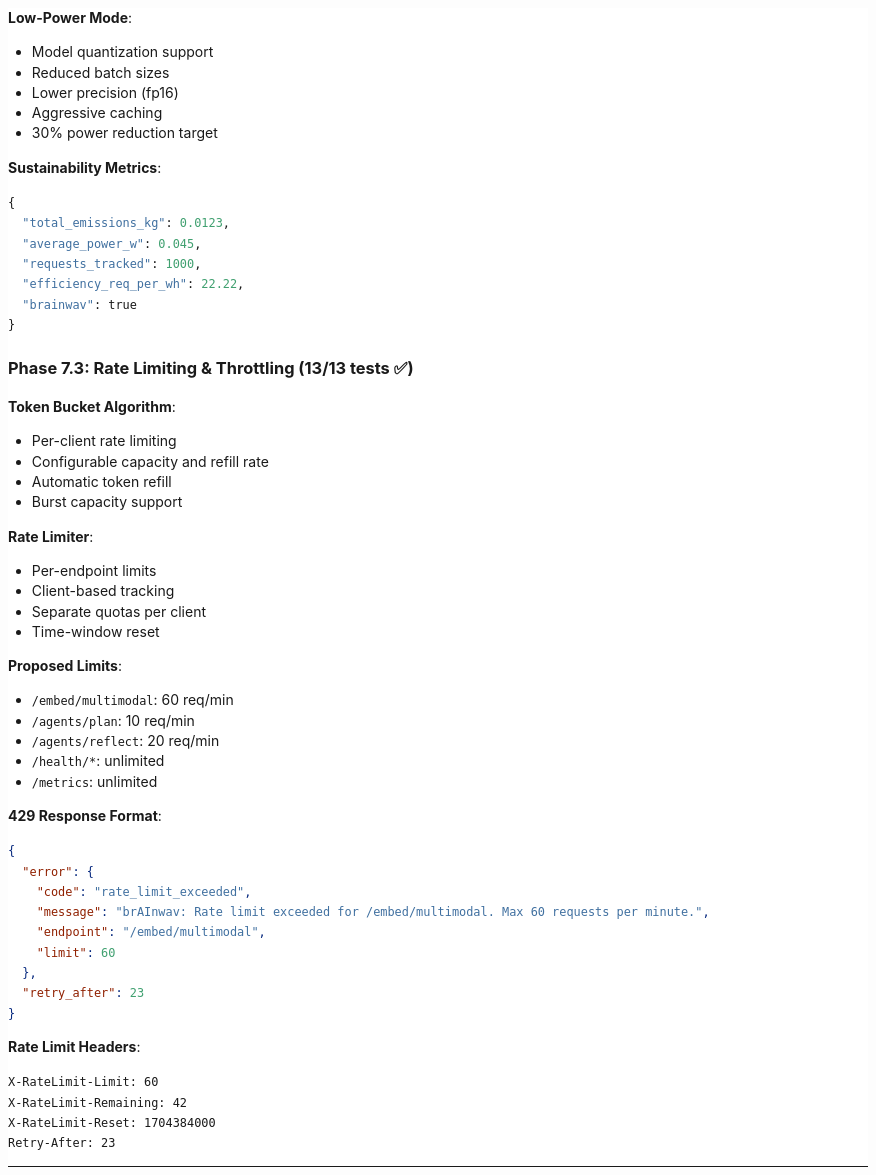 **Low-Power Mode**:
- Model quantization support
- Reduced batch sizes
- Lower precision (fp16)
- Aggressive caching
- 30% power reduction target

**Sustainability Metrics**:
```python
{
  "total_emissions_kg": 0.0123,
  "average_power_w": 0.045,
  "requests_tracked": 1000,
  "efficiency_req_per_wh": 22.22,
  "brainwav": true
}
```

### Phase 7.3: Rate Limiting & Throttling (13/13 tests ✅)

**Token Bucket Algorithm**:
- Per-client rate limiting
- Configurable capacity and refill rate
- Automatic token refill
- Burst capacity support

**Rate Limiter**:
- Per-endpoint limits
- Client-based tracking
- Separate quotas per client
- Time-window reset

**Proposed Limits**:
- `/embed/multimodal`: 60 req/min
- `/agents/plan`: 10 req/min
- `/agents/reflect`: 20 req/min
- `/health/*`: unlimited
- `/metrics`: unlimited

**429 Response Format**:
```json
{
  "error": {
    "code": "rate_limit_exceeded",
    "message": "brAInwav: Rate limit exceeded for /embed/multimodal. Max 60 requests per minute.",
    "endpoint": "/embed/multimodal",
    "limit": 60
  },
  "retry_after": 23
}
```

**Rate Limit Headers**:
```
X-RateLimit-Limit: 60
X-RateLimit-Remaining: 42
X-RateLimit-Reset: 1704384000
Retry-After: 23
```

---